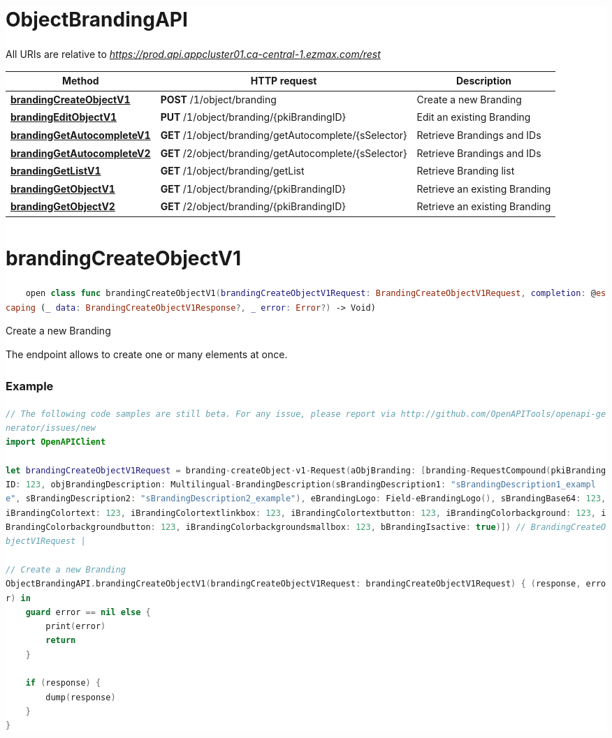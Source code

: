 # ObjectBrandingAPI

All URIs are relative to *https://prod.api.appcluster01.ca-central-1.ezmax.com/rest*

Method | HTTP request | Description
------------- | ------------- | -------------
[**brandingCreateObjectV1**](ObjectBrandingAPI.md#brandingcreateobjectv1) | **POST** /1/object/branding | Create a new Branding
[**brandingEditObjectV1**](ObjectBrandingAPI.md#brandingeditobjectv1) | **PUT** /1/object/branding/{pkiBrandingID} | Edit an existing Branding
[**brandingGetAutocompleteV1**](ObjectBrandingAPI.md#brandinggetautocompletev1) | **GET** /1/object/branding/getAutocomplete/{sSelector} | Retrieve Brandings and IDs
[**brandingGetAutocompleteV2**](ObjectBrandingAPI.md#brandinggetautocompletev2) | **GET** /2/object/branding/getAutocomplete/{sSelector} | Retrieve Brandings and IDs
[**brandingGetListV1**](ObjectBrandingAPI.md#brandinggetlistv1) | **GET** /1/object/branding/getList | Retrieve Branding list
[**brandingGetObjectV1**](ObjectBrandingAPI.md#brandinggetobjectv1) | **GET** /1/object/branding/{pkiBrandingID} | Retrieve an existing Branding
[**brandingGetObjectV2**](ObjectBrandingAPI.md#brandinggetobjectv2) | **GET** /2/object/branding/{pkiBrandingID} | Retrieve an existing Branding


# **brandingCreateObjectV1**
```swift
    open class func brandingCreateObjectV1(brandingCreateObjectV1Request: BrandingCreateObjectV1Request, completion: @escaping (_ data: BrandingCreateObjectV1Response?, _ error: Error?) -> Void)
```

Create a new Branding

The endpoint allows to create one or many elements at once.

### Example
```swift
// The following code samples are still beta. For any issue, please report via http://github.com/OpenAPITools/openapi-generator/issues/new
import OpenAPIClient

let brandingCreateObjectV1Request = branding-createObject-v1-Request(aObjBranding: [branding-RequestCompound(pkiBrandingID: 123, objBrandingDescription: Multilingual-BrandingDescription(sBrandingDescription1: "sBrandingDescription1_example", sBrandingDescription2: "sBrandingDescription2_example"), eBrandingLogo: Field-eBrandingLogo(), sBrandingBase64: 123, iBrandingColortext: 123, iBrandingColortextlinkbox: 123, iBrandingColortextbutton: 123, iBrandingColorbackground: 123, iBrandingColorbackgroundbutton: 123, iBrandingColorbackgroundsmallbox: 123, bBrandingIsactive: true)]) // BrandingCreateObjectV1Request | 

// Create a new Branding
ObjectBrandingAPI.brandingCreateObjectV1(brandingCreateObjectV1Request: brandingCreateObjectV1Request) { (response, error) in
    guard error == nil else {
        print(error)
        return
    }

    if (response) {
        dump(response)
    }
}
```
